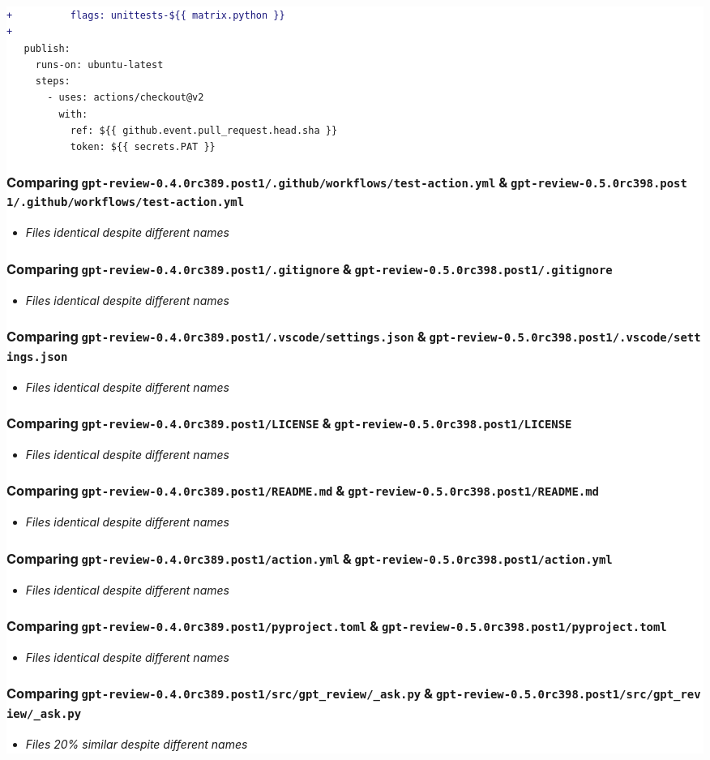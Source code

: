 ```diff
+          flags: unittests-${{ matrix.python }}
+
   publish:
     runs-on: ubuntu-latest
     steps:
       - uses: actions/checkout@v2
         with:
           ref: ${{ github.event.pull_request.head.sha }}
           token: ${{ secrets.PAT }}
```

### Comparing `gpt-review-0.4.0rc389.post1/.github/workflows/test-action.yml` & `gpt-review-0.5.0rc398.post1/.github/workflows/test-action.yml`

 * *Files identical despite different names*

### Comparing `gpt-review-0.4.0rc389.post1/.gitignore` & `gpt-review-0.5.0rc398.post1/.gitignore`

 * *Files identical despite different names*

### Comparing `gpt-review-0.4.0rc389.post1/.vscode/settings.json` & `gpt-review-0.5.0rc398.post1/.vscode/settings.json`

 * *Files identical despite different names*

### Comparing `gpt-review-0.4.0rc389.post1/LICENSE` & `gpt-review-0.5.0rc398.post1/LICENSE`

 * *Files identical despite different names*

### Comparing `gpt-review-0.4.0rc389.post1/README.md` & `gpt-review-0.5.0rc398.post1/README.md`

 * *Files identical despite different names*

### Comparing `gpt-review-0.4.0rc389.post1/action.yml` & `gpt-review-0.5.0rc398.post1/action.yml`

 * *Files identical despite different names*

### Comparing `gpt-review-0.4.0rc389.post1/pyproject.toml` & `gpt-review-0.5.0rc398.post1/pyproject.toml`

 * *Files identical despite different names*

### Comparing `gpt-review-0.4.0rc389.post1/src/gpt_review/_ask.py` & `gpt-review-0.5.0rc398.post1/src/gpt_review/_ask.py`

 * *Files 20% similar despite different names*
